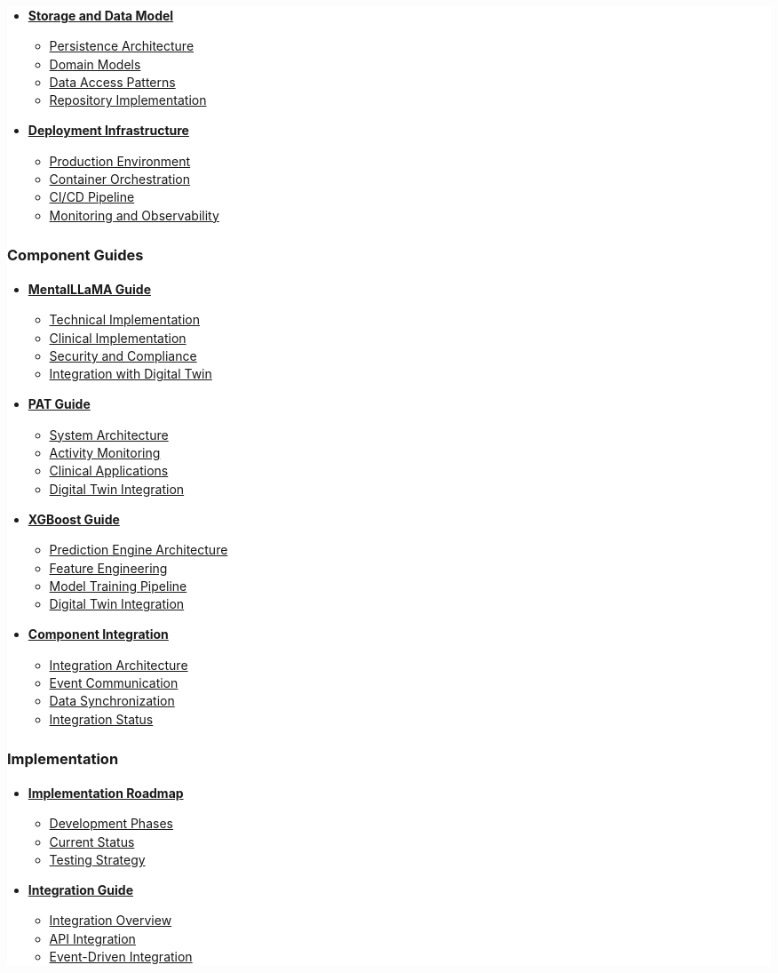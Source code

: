 - [**Storage and Data Model**](./CORE_ARCHITECTURE/04_STORAGE_AND_DATA_MODEL.md)
  - [Persistence Architecture](./CORE_ARCHITECTURE/04_STORAGE_AND_DATA_MODEL.md#persistence-architecture)
  - [Domain Models](./CORE_ARCHITECTURE/04_STORAGE_AND_DATA_MODEL.md#domain-models)
  - [Data Access Patterns](./CORE_ARCHITECTURE/04_STORAGE_AND_DATA_MODEL.md#data-access-patterns)
  - [Repository Implementation](./CORE_ARCHITECTURE/04_STORAGE_AND_DATA_MODEL.md#repository-implementation)

- [**Deployment Infrastructure**](./CORE_ARCHITECTURE/05_DEPLOYMENT_INFRASTRUCTURE.md)
  - [Production Environment](./CORE_ARCHITECTURE/05_DEPLOYMENT_INFRASTRUCTURE.md#production-environment)
  - [Container Orchestration](./CORE_ARCHITECTURE/05_DEPLOYMENT_INFRASTRUCTURE.md#container-orchestration)
  - [CI/CD Pipeline](./CORE_ARCHITECTURE/05_DEPLOYMENT_INFRASTRUCTURE.md#ci-cd-pipeline)
  - [Monitoring and Observability](./CORE_ARCHITECTURE/05_DEPLOYMENT_INFRASTRUCTURE.md#monitoring-and-observability)

### Component Guides

- [**MentalLLaMA Guide**](./COMPONENT_GUIDES/01_MENTALLAMA_GUIDE.md)
  - [Technical Implementation](./COMPONENT_GUIDES/01_MENTALLAMA_GUIDE.md#technical-implementation)
  - [Clinical Implementation](./COMPONENT_GUIDES/01_MENTALLAMA_GUIDE.md#clinical-implementation)
  - [Security and Compliance](./COMPONENT_GUIDES/01_MENTALLAMA_GUIDE.md#security-and-compliance)
  - [Integration with Digital Twin](./COMPONENT_GUIDES/01_MENTALLAMA_GUIDE.md#integration-with-digital-twin)

- [**PAT Guide**](./COMPONENT_GUIDES/02_PAT_GUIDE.md)
  - [System Architecture](./COMPONENT_GUIDES/02_PAT_GUIDE.md#system-architecture)
  - [Activity Monitoring](./COMPONENT_GUIDES/02_PAT_GUIDE.md#activity-monitoring)
  - [Clinical Applications](./COMPONENT_GUIDES/02_PAT_GUIDE.md#clinical-applications)
  - [Digital Twin Integration](./COMPONENT_GUIDES/02_PAT_GUIDE.md#digital-twin-integration)

- [**XGBoost Guide**](./COMPONENT_GUIDES/03_XGBOOST_GUIDE.md)
  - [Prediction Engine Architecture](./COMPONENT_GUIDES/03_XGBOOST_GUIDE.md#prediction-engine-architecture)
  - [Feature Engineering](./COMPONENT_GUIDES/03_XGBOOST_GUIDE.md#feature-engineering)
  - [Model Training Pipeline](./COMPONENT_GUIDES/03_XGBOOST_GUIDE.md#model-training-pipeline)
  - [Digital Twin Integration](./COMPONENT_GUIDES/03_XGBOOST_GUIDE.md#digital-twin-integration)

- [**Component Integration**](./COMPONENT_GUIDES/04_COMPONENT_INTEGRATION.md)
  - [Integration Architecture](./COMPONENT_GUIDES/04_COMPONENT_INTEGRATION.md#integration-architecture)
  - [Event Communication](./COMPONENT_GUIDES/04_COMPONENT_INTEGRATION.md#event-communication)
  - [Data Synchronization](./COMPONENT_GUIDES/04_COMPONENT_INTEGRATION.md#data-synchronization)
  - [Integration Status](./COMPONENT_GUIDES/04_COMPONENT_INTEGRATION.md#integration-status)

### Implementation

- [**Implementation Roadmap**](./IMPLEMENTATION/01_IMPLEMENTATION_ROADMAP.md)
  - [Development Phases](./IMPLEMENTATION/01_IMPLEMENTATION_ROADMAP.md#development-phases)
  - [Current Status](./IMPLEMENTATION/01_IMPLEMENTATION_ROADMAP.md#current-status)
  - [Testing Strategy](./IMPLEMENTATION/01_IMPLEMENTATION_ROADMAP.md#testing-strategy)

- [**Integration Guide**](./IMPLEMENTATION/02_INTEGRATION_GUIDE.md)
  - [Integration Overview](./IMPLEMENTATION/02_INTEGRATION_GUIDE.md#integration-overview)
  - [API Integration](./IMPLEMENTATION/02_INTEGRATION_GUIDE.md#api-integration)
  - [Event-Driven Integration](./IMPLEMENTATION/02_INTEGRATION_GUIDE.md#event-driven-integration)
